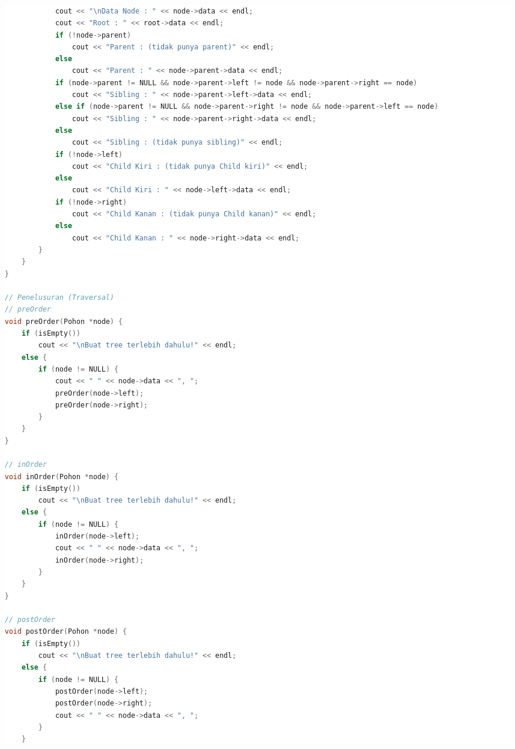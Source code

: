 ```C++
            cout << "\nData Node : " << node->data << endl;
            cout << "Root : " << root->data << endl;
            if (!node->parent)
                cout << "Parent : (tidak punya parent)" << endl;
            else
                cout << "Parent : " << node->parent->data << endl;
            if (node->parent != NULL && node->parent->left != node && node->parent->right == node)
                cout << "Sibling : " << node->parent->left->data << endl;
            else if (node->parent != NULL && node->parent->right != node && node->parent->left == node)
                cout << "Sibling : " << node->parent->right->data << endl;
            else
                cout << "Sibling : (tidak punya sibling)" << endl;
            if (!node->left)
                cout << "Child Kiri : (tidak punya Child kiri)" << endl;
            else
                cout << "Child Kiri : " << node->left->data << endl;
            if (!node->right)
                cout << "Child Kanan : (tidak punya Child kanan)" << endl;
            else
                cout << "Child Kanan : " << node->right->data << endl;
        }
    }
}

// Penelusuran (Traversal)
// preOrder
void preOrder(Pohon *node) {
    if (isEmpty())
        cout << "\nBuat tree terlebih dahulu!" << endl;
    else {
        if (node != NULL) {
            cout << " " << node->data << ", ";
            preOrder(node->left);
            preOrder(node->right);
        }
    }
}

// inOrder
void inOrder(Pohon *node) {
    if (isEmpty())
        cout << "\nBuat tree terlebih dahulu!" << endl;
    else {
        if (node != NULL) {
            inOrder(node->left);
            cout << " " << node->data << ", ";
            inOrder(node->right);
        }
    }
}

// postOrder
void postOrder(Pohon *node) {
    if (isEmpty())
        cout << "\nBuat tree terlebih dahulu!" << endl;
    else {
        if (node != NULL) {
            postOrder(node->left);
            postOrder(node->right);
            cout << " " << node->data << ", ";
        }
    }
```